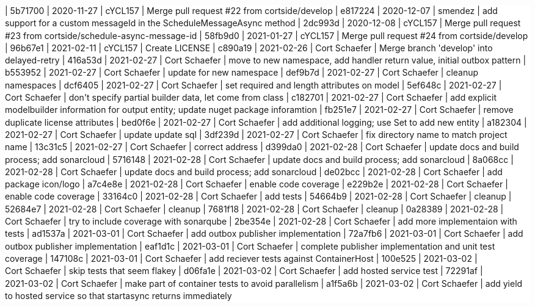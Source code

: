 | 5b71700 | <span style="white-space:nowrap;">2020-11-27</span> | <span style="white-space:nowrap;">cYCL157</span> |  Merge pull request #22 from cortside/develop
| e817224 | <span style="white-space:nowrap;">2020-12-07</span> | <span style="white-space:nowrap;">smendez</span> |  add support for a custom messageId in the ScheduleMessageAsync method
| 2dc993d | <span style="white-space:nowrap;">2020-12-08</span> | <span style="white-space:nowrap;">cYCL157</span> |  Merge pull request #23 from cortside/schedule-async-message-id
| 58fb9d0 | <span style="white-space:nowrap;">2021-01-27</span> | <span style="white-space:nowrap;">cYCL157</span> |  Merge pull request #24 from cortside/develop
| 96b67e1 | <span style="white-space:nowrap;">2021-02-11</span> | <span style="white-space:nowrap;">cYCL157</span> |  Create LICENSE
| c890a19 | <span style="white-space:nowrap;">2021-02-26</span> | <span style="white-space:nowrap;">Cort Schaefer</span> |  Merge branch 'develop' into delayed-retry
| 416a53d | <span style="white-space:nowrap;">2021-02-27</span> | <span style="white-space:nowrap;">Cort Schaefer</span> |  move to new namespace, add handler return value, initial outbox pattern
| b553952 | <span style="white-space:nowrap;">2021-02-27</span> | <span style="white-space:nowrap;">Cort Schaefer</span> |  update for new namespace
| def9b7d | <span style="white-space:nowrap;">2021-02-27</span> | <span style="white-space:nowrap;">Cort Schaefer</span> |  cleanup namespaces
| dcf6405 | <span style="white-space:nowrap;">2021-02-27</span> | <span style="white-space:nowrap;">Cort Schaefer</span> |  set required and length attributes on model
| 5ef648c | <span style="white-space:nowrap;">2021-02-27</span> | <span style="white-space:nowrap;">Cort Schaefer</span> |  don't specify partial builder data, let come from class
| c182701 | <span style="white-space:nowrap;">2021-02-27</span> | <span style="white-space:nowrap;">Cort Schaefer</span> |  add explicit modelbuilder information for output entity; update nuget package inforamtion
| fb251e7 | <span style="white-space:nowrap;">2021-02-27</span> | <span style="white-space:nowrap;">Cort Schaefer</span> |  remove duplicate license attributes
| bed0f6e | <span style="white-space:nowrap;">2021-02-27</span> | <span style="white-space:nowrap;">Cort Schaefer</span> |  add additional logging; use Set<Outbox> to add new entity
| a182304 | <span style="white-space:nowrap;">2021-02-27</span> | <span style="white-space:nowrap;">Cort Schaefer</span> |  update update sql
| 3df239d | <span style="white-space:nowrap;">2021-02-27</span> | <span style="white-space:nowrap;">Cort Schaefer</span> |  fix directory name to match project name
| 13c31c5 | <span style="white-space:nowrap;">2021-02-27</span> | <span style="white-space:nowrap;">Cort Schaefer</span> |  correct address
| d399da0 | <span style="white-space:nowrap;">2021-02-28</span> | <span style="white-space:nowrap;">Cort Schaefer</span> |  update docs and build process; add sonarcloud
| 5716148 | <span style="white-space:nowrap;">2021-02-28</span> | <span style="white-space:nowrap;">Cort Schaefer</span> |  update docs and build process; add sonarcloud
| 8a068cc | <span style="white-space:nowrap;">2021-02-28</span> | <span style="white-space:nowrap;">Cort Schaefer</span> |  update docs and build process; add sonarcloud
| de02bcc | <span style="white-space:nowrap;">2021-02-28</span> | <span style="white-space:nowrap;">Cort Schaefer</span> |  add package icon/logo
| a7c4e8e | <span style="white-space:nowrap;">2021-02-28</span> | <span style="white-space:nowrap;">Cort Schaefer</span> |  enable code coverage
| e229b2e | <span style="white-space:nowrap;">2021-02-28</span> | <span style="white-space:nowrap;">Cort Schaefer</span> |  enable code coverage
| 33164c0 | <span style="white-space:nowrap;">2021-02-28</span> | <span style="white-space:nowrap;">Cort Schaefer</span> |  add tests
| 54664b9 | <span style="white-space:nowrap;">2021-02-28</span> | <span style="white-space:nowrap;">Cort Schaefer</span> |  cleanup
| 52684e7 | <span style="white-space:nowrap;">2021-02-28</span> | <span style="white-space:nowrap;">Cort Schaefer</span> |  cleanup
| 7681f18 | <span style="white-space:nowrap;">2021-02-28</span> | <span style="white-space:nowrap;">Cort Schaefer</span> |  cleanup
| 0a28389 | <span style="white-space:nowrap;">2021-02-28</span> | <span style="white-space:nowrap;">Cort Schaefer</span> |  try to include coverage with sonarqube
| 2be354e | <span style="white-space:nowrap;">2021-02-28</span> | <span style="white-space:nowrap;">Cort Schaefer</span> |  add more implementaion with tests
| ad1537a | <span style="white-space:nowrap;">2021-03-01</span> | <span style="white-space:nowrap;">Cort Schaefer</span> |  add outbox publisher implementation
| 72a7fb6 | <span style="white-space:nowrap;">2021-03-01</span> | <span style="white-space:nowrap;">Cort Schaefer</span> |  add outbox publisher implementation
| eaf1d1c | <span style="white-space:nowrap;">2021-03-01</span> | <span style="white-space:nowrap;">Cort Schaefer</span> |  complete publisher implementation and unit test coverage
| 147108c | <span style="white-space:nowrap;">2021-03-01</span> | <span style="white-space:nowrap;">Cort Schaefer</span> |  add reciever tests against ContainerHost
| 100e525 | <span style="white-space:nowrap;">2021-03-02</span> | <span style="white-space:nowrap;">Cort Schaefer</span> |  skip tests that seem flakey
| d06fa1e | <span style="white-space:nowrap;">2021-03-02</span> | <span style="white-space:nowrap;">Cort Schaefer</span> |  add hosted service test
| 72291af | <span style="white-space:nowrap;">2021-03-02</span> | <span style="white-space:nowrap;">Cort Schaefer</span> |  make part of container tests to avoid parallelism
| a1f5a6b | <span style="white-space:nowrap;">2021-03-02</span> | <span style="white-space:nowrap;">Cort Schaefer</span> |  add yield to hosted service so that startasync returns immediately